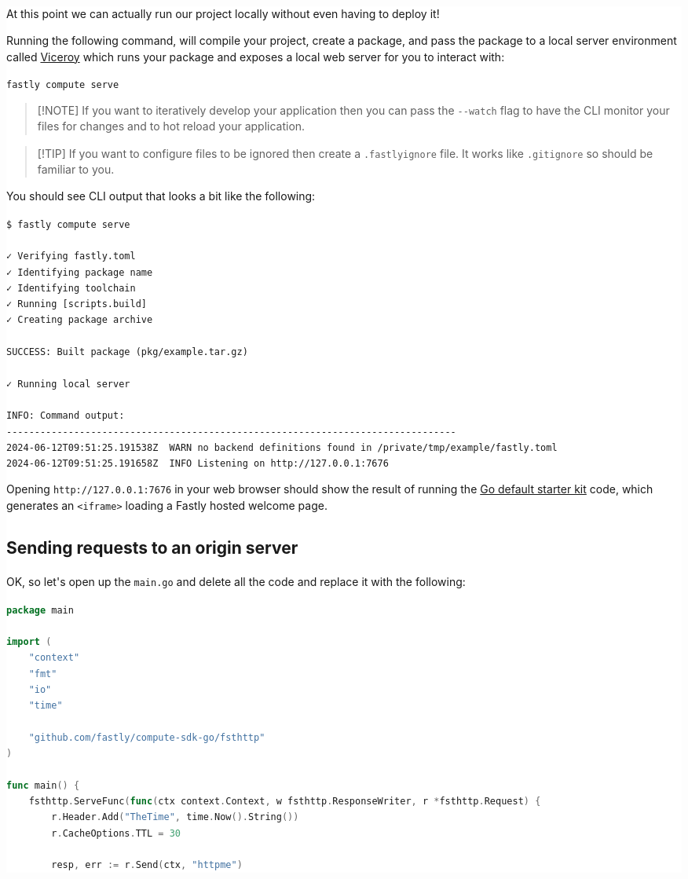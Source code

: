 At this point we can actually run our project locally without even having to
deploy it!

Running the following command, will compile your project, create a package, and
pass the package to a local server environment called [Viceroy][10] which runs
your package and exposes a local web server for you to interact with:

```shell
fastly compute serve
```

> \[!NOTE\]
> If you want to iteratively develop your application then you can
> pass the `--watch` flag to have the CLI monitor your files for changes and to
> hot reload your application.

> \[!TIP\]
> If you want to configure files to be ignored then create a
> `.fastlyignore` file. It works like `.gitignore` so should be familiar to you.

You should see CLI output that looks a bit like the following:

```plain
$ fastly compute serve

✓ Verifying fastly.toml
✓ Identifying package name
✓ Identifying toolchain
✓ Running [scripts.build]
✓ Creating package archive

SUCCESS: Built package (pkg/example.tar.gz)

✓ Running local server

INFO: Command output:
--------------------------------------------------------------------------------
2024-06-12T09:51:25.191538Z  WARN no backend definitions found in /private/tmp/example/fastly.toml
2024-06-12T09:51:25.191658Z  INFO Listening on http://127.0.0.1:7676
```

Opening `http://127.0.0.1:7676` in your web browser should show the result of
running the [Go default starter kit][11] code, which generates an `<iframe>`
loading a Fastly hosted welcome page.

## Sending requests to an origin server

OK, so let's open up the `main.go` and delete all the code and replace it with
the following:

```go
package main

import (
	"context"
	"fmt"
	"io"
	"time"

	"github.com/fastly/compute-sdk-go/fsthttp"
)

func main() {
	fsthttp.ServeFunc(func(ctx context.Context, w fsthttp.ResponseWriter, r *fsthttp.Request) {
		r.Header.Add("TheTime", time.Now().String())
		r.CacheOptions.TTL = 30 

		resp, err := r.Send(ctx, "httpme")
```

[1]: https://www.fastly.com/documentation/developers/
[2]: https://www.fastly.com/documentation/guides/compute/custom/
[3]: https://www.fastly.com/signup/
[4]: https://www.fastly.com/pricing/
[5]: https://www.fastly.com/documentation/reference/tools/cli/
[6]: https://github.com/fastly/cli
[7]: https://manage.fastly.com/
[8]: https://docs.fastly.com/en/guides/working-with-compute-services#creating-a-new-compute-service
[9]: https://www.fastly.com/documentation/reference/compute/fastly-toml/
[10]: https://github.com/fastly/viceroy
[11]: https://github.com/fastly/compute-starter-kit-go-default
[12]: /posts/http-caching-guide/
[13]: https://www.fastly.com/documentation/guides/concepts/edge-state/cache/
[14]: https://www.fastly.com/documentation/guides/concepts/edge-state/cache/#readthrough-cache
[15]: https://http-me.glitch.me
[16]: https://www.fastly.com/documentation/solutions/examples/register-a-dynamic-backend/
[17]: https://www.fastly.com/documentation/guides/concepts/edge-state/cache/#interfaces